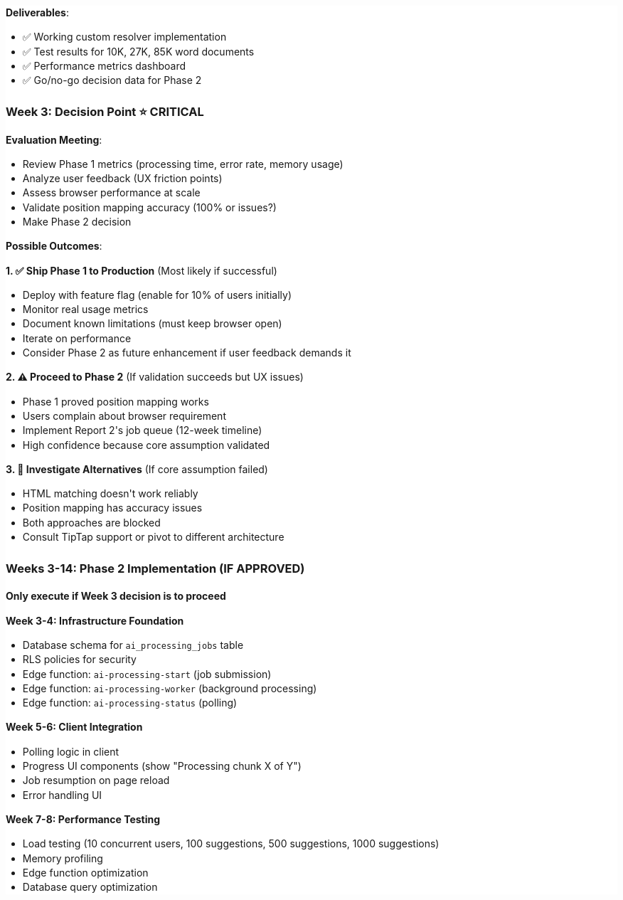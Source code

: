 **Deliverables**:
- ✅ Working custom resolver implementation
- ✅ Test results for 10K, 27K, 85K word documents
- ✅ Performance metrics dashboard
- ✅ Go/no-go decision data for Phase 2

### Week 3: Decision Point ⭐ **CRITICAL**

**Evaluation Meeting**:
- Review Phase 1 metrics (processing time, error rate, memory usage)
- Analyze user feedback (UX friction points)
- Assess browser performance at scale
- Validate position mapping accuracy (100% or issues?)
- Make Phase 2 decision

**Possible Outcomes**:

**1. ✅ Ship Phase 1 to Production** (Most likely if successful)
- Deploy with feature flag (enable for 10% of users initially)
- Monitor real usage metrics
- Document known limitations (must keep browser open)
- Iterate on performance
- Consider Phase 2 as future enhancement if user feedback demands it

**2. ⚠️ Proceed to Phase 2** (If validation succeeds but UX issues)
- Phase 1 proved position mapping works
- Users complain about browser requirement
- Implement Report 2's job queue (12-week timeline)
- High confidence because core assumption validated

**3. 🔴 Investigate Alternatives** (If core assumption failed)
- HTML matching doesn't work reliably
- Position mapping has accuracy issues
- Both approaches are blocked
- Consult TipTap support or pivot to different architecture

### Weeks 3-14: Phase 2 Implementation (IF APPROVED)

**Only execute if Week 3 decision is to proceed**

**Week 3-4: Infrastructure Foundation**
- Database schema for `ai_processing_jobs` table
- RLS policies for security
- Edge function: `ai-processing-start` (job submission)
- Edge function: `ai-processing-worker` (background processing)
- Edge function: `ai-processing-status` (polling)

**Week 5-6: Client Integration**
- Polling logic in client
- Progress UI components (show "Processing chunk X of Y")
- Job resumption on page reload
- Error handling UI

**Week 7-8: Performance Testing**
- Load testing (10 concurrent users, 100 suggestions, 500 suggestions, 1000 suggestions)
- Memory profiling
- Edge function optimization
- Database query optimization
